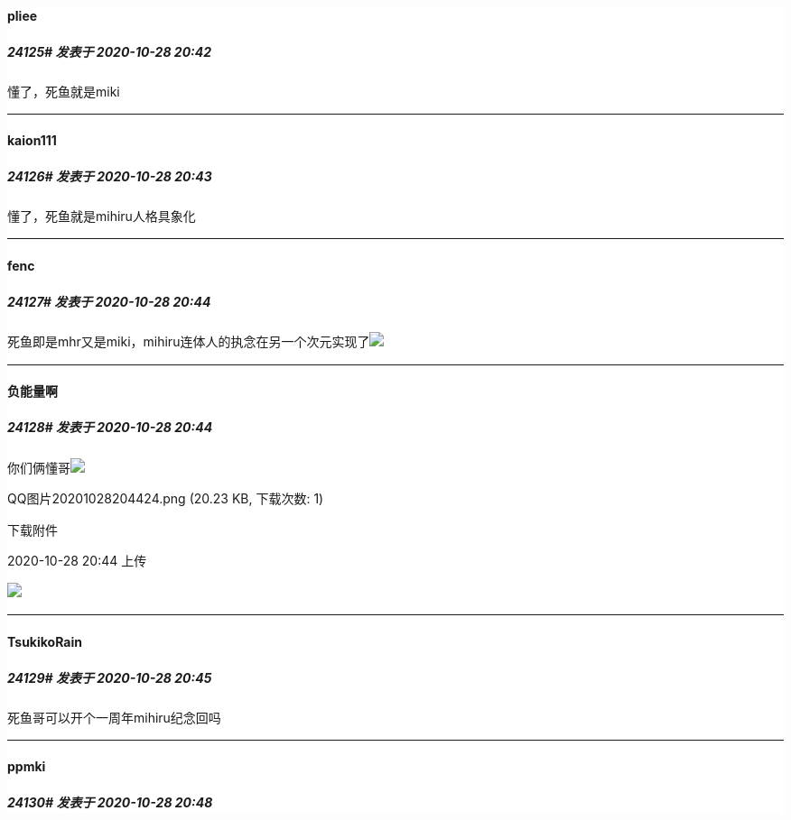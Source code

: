 ####  pliee  
##### 24125#       发表于 2020-10-28 20:42


懂了，死鱼就是miki


-----

####  kaion111  
##### 24126#       发表于 2020-10-28 20:43


懂了，死鱼就是mihiru人格具象化


-----

####  fenc  
##### 24127#       发表于 2020-10-28 20:44


死鱼即是mhr又是miki，mihiru连体人的执念在另一个次元实现了<img src="https://static.saraba1st.com/image/smiley/face2017/067.png" referrerpolicy="no-referrer">


-----

####  负能量啊  
##### 24128#       发表于 2020-10-28 20:44


你们俩懂哥<img src="https://static.saraba1st.com/image/smiley/face2017/068.png" referrerpolicy="no-referrer">


QQ图片20201028204424.png
(20.23 KB, 下载次数: 1)


下载附件


2020-10-28 20:44 上传


<img src="https://img.saraba1st.com/forum/202010/28/204436q2u1suyugigr582i.png" referrerpolicy="no-referrer">


-----

####  TsukikoRain  
##### 24129#       发表于 2020-10-28 20:45


死鱼哥可以开个一周年mihiru纪念回吗


-----

####  ppmki  
##### 24130#       发表于 2020-10-28 20:48
